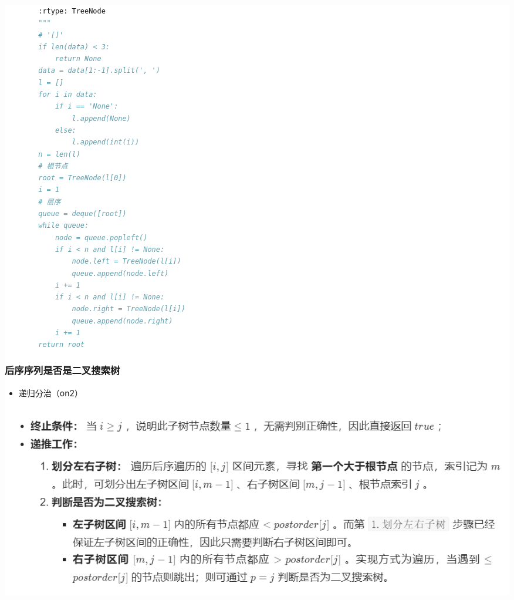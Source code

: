 ```python
        :rtype: TreeNode
        """
        # '[]'
        if len(data) < 3:
            return None
        data = data[1:-1].split(', ')
        l = []
        for i in data:
            if i == 'None':
                l.append(None)
            else:
                l.append(int(i))
        n = len(l)
        # 根节点
        root = TreeNode(l[0])
        i = 1
        # 层序
        queue = deque([root])
        while queue:
            node = queue.popleft()
            if i < n and l[i] != None:
                node.left = TreeNode(l[i])
                queue.append(node.left)
            i += 1
            if i < n and l[i] != None:
                node.right = TreeNode(l[i])
                queue.append(node.right)
            i += 1
        return root
```

### 后序序列是否是二叉搜索树

- 递归分治（on2）

![image-20210308142941106](./imgs/20210308142942.png)
